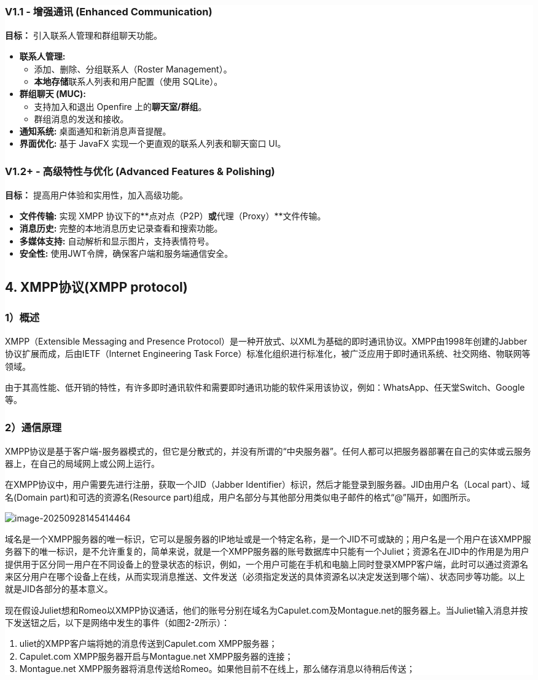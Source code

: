 

### V1.1 - 增强通讯 (Enhanced Communication)



**目标：** 引入联系人管理和群组聊天功能。

- **联系人管理:**
  - 添加、删除、分组联系人（Roster Management）。
  - **本地存储**联系人列表和用户配置（使用 SQLite）。
- **群组聊天 (MUC):**
  - 支持加入和退出 Openfire 上的**聊天室/群组**。
  - 群组消息的发送和接收。
- **通知系统:** 桌面通知和新消息声音提醒。
- **界面优化:** 基于 JavaFX 实现一个更直观的联系人列表和聊天窗口 UI。



### V1.2+ - 高级特性与优化 (Advanced Features & Polishing)



**目标：** 提高用户体验和实用性，加入高级功能。

- **文件传输:** 实现 XMPP 协议下的**点对点（P2P）**或**代理（Proxy）**文件传输。
- **消息历史:** 完整的本地消息历史记录查看和搜索功能。
- **多媒体支持:** 自动解析和显示图片，支持表情符号。
- **安全性:** 使用JWT令牌，确保客户端和服务端通信安全。

## 4. XMPP协议(XMPP protocol)

### 1）概述

XMPP（Extensible Messaging and Presence Protocol）是一种开放式、以XML为基础的即时通讯协议。XMPP由1998年创建的Jabber协议扩展而成，后由IETF（Internet Engineering Task Force）标准化组织进行标准化，被广泛应用于即时通讯系统、社交网络、物联网等领域。

由于其高性能、低开销的特性，有许多即时通讯软件和需要即时通讯功能的软件采用该协议，例如：WhatsApp、任天堂Switch、Google等。

### 2）通信原理

XMPP协议是基于客户端-服务器模式的，但它是分散式的，并没有所谓的“中央服务器”。任何人都可以把服务器部署在自己的实体或云服务器上，在自己的局域网上或公网上运行。

在XMPP协议中，用户需要先进行注册，获取一个JID（Jabber Identifier）标识，然后才能登录到服务器。JID由用户名（Local part）、域名(Domain part)和可选的资源名(Resource part)组成，用户名部分与其他部分用类似电子邮件的格式“@”隔开，如图所示。

![image-20250928145414464](C:\Users\ZvHiv\AppData\Roaming\Typora\typora-user-images\image-20250928145414464.png)

域名是一个XMPP服务器的唯一标识，它可以是服务器的IP地址或是一个特定名称，是一个JID不可或缺的；用户名是一个用户在该XMPP服务器下的唯一标识，是不允许重复的，简单来说，就是一个XMPP服务器的账号数据库中只能有一个Juliet；资源名在JID中的作用是为用户提供用于区分同一用户在不同设备上的登录状态的标识，例如，一个用户可能在手机和电脑上同时登录XMPP客户端，此时可以通过资源名来区分用户在哪个设备上在线，从而实现消息推送、文件发送（必须指定发送的具体资源名以决定发送到哪个端）、状态同步等功能。以上就是JID各部分的基本意义。

现在假设Juliet想和Romeo以XMPP协议通话，他们的账号分别在域名为Capulet.com及Montague.net的服务器上。当Juliet输入消息并按下发送钮之后，以下是网络中发生的事件（如图2-2所示）：

1. uliet的XMPP客户端将她的消息传送到Capulet.com XMPP服务器；
2. Capulet.com XMPP服务器开启与Montague.net XMPP服务器的连接；
3. Montague.net XMPP服务器将消息传送给Romeo。如果他目前不在线上，那么储存消息以待稍后传送；
